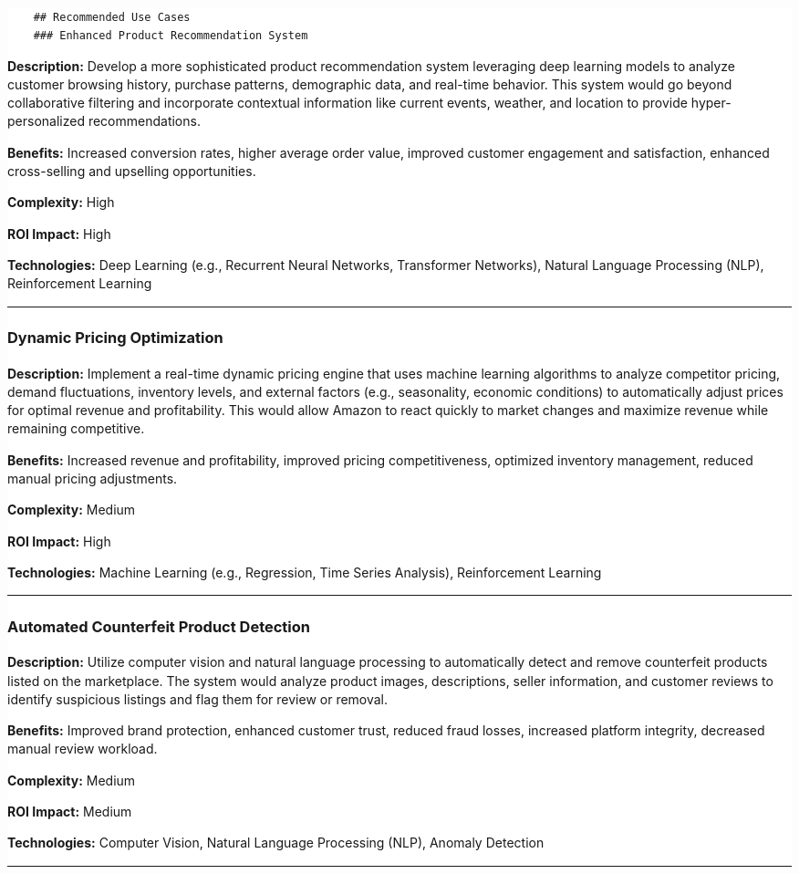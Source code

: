

        ## Recommended Use Cases
        ### Enhanced Product Recommendation System
**Description:** Develop a more sophisticated product recommendation system leveraging deep learning models to analyze customer browsing history, purchase patterns, demographic data, and real-time behavior. This system would go beyond collaborative filtering and incorporate contextual information like current events, weather, and location to provide hyper-personalized recommendations.

**Benefits:** Increased conversion rates, higher average order value, improved customer engagement and satisfaction, enhanced cross-selling and upselling opportunities.

**Complexity:** High

**ROI Impact:** High

**Technologies:** Deep Learning (e.g., Recurrent Neural Networks, Transformer Networks), Natural Language Processing (NLP), Reinforcement Learning

---

### Dynamic Pricing Optimization
**Description:** Implement a real-time dynamic pricing engine that uses machine learning algorithms to analyze competitor pricing, demand fluctuations, inventory levels, and external factors (e.g., seasonality, economic conditions) to automatically adjust prices for optimal revenue and profitability. This would allow Amazon to react quickly to market changes and maximize revenue while remaining competitive.

**Benefits:** Increased revenue and profitability, improved pricing competitiveness, optimized inventory management, reduced manual pricing adjustments.

**Complexity:** Medium

**ROI Impact:** High

**Technologies:** Machine Learning (e.g., Regression, Time Series Analysis), Reinforcement Learning

---

### Automated Counterfeit Product Detection
**Description:** Utilize computer vision and natural language processing to automatically detect and remove counterfeit products listed on the marketplace.  The system would analyze product images, descriptions, seller information, and customer reviews to identify suspicious listings and flag them for review or removal.

**Benefits:** Improved brand protection, enhanced customer trust, reduced fraud losses, increased platform integrity, decreased manual review workload.

**Complexity:** Medium

**ROI Impact:** Medium

**Technologies:** Computer Vision, Natural Language Processing (NLP), Anomaly Detection

---
